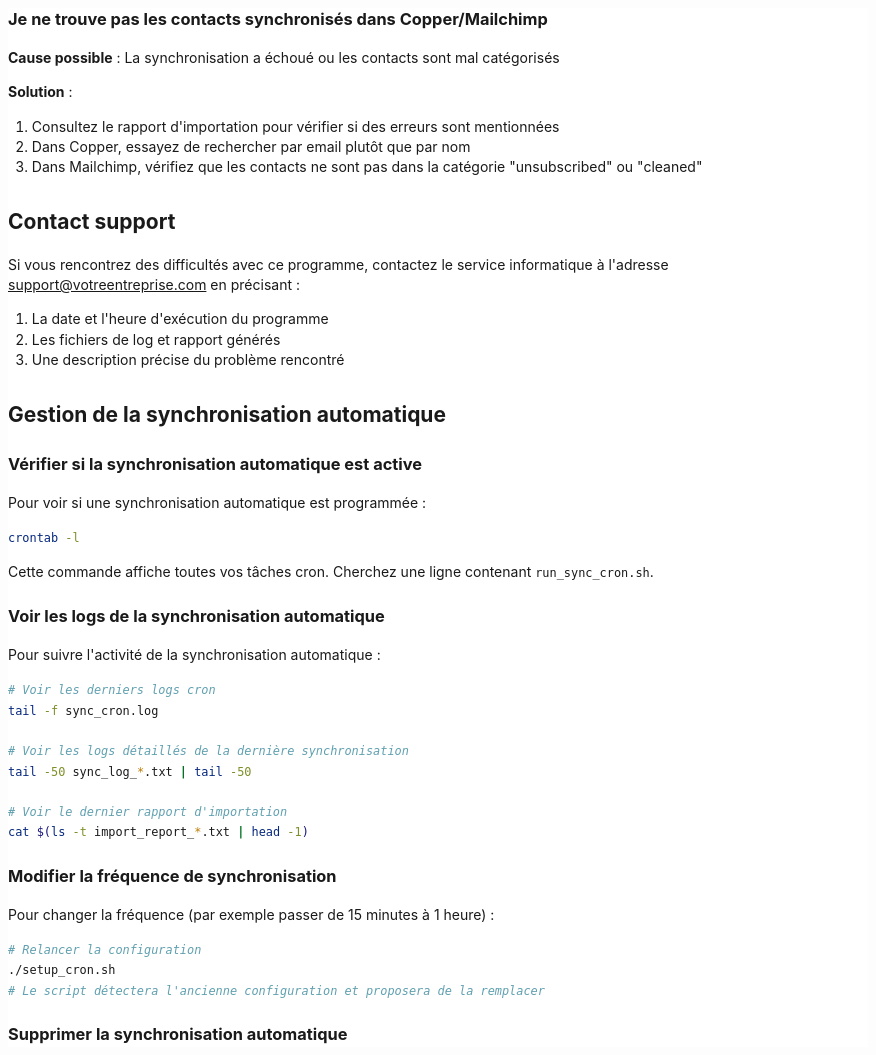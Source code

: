 ### Je ne trouve pas les contacts synchronisés dans Copper/Mailchimp

**Cause possible** : La synchronisation a échoué ou les contacts sont mal catégorisés

**Solution** :
1. Consultez le rapport d'importation pour vérifier si des erreurs sont mentionnées
2. Dans Copper, essayez de rechercher par email plutôt que par nom
3. Dans Mailchimp, vérifiez que les contacts ne sont pas dans la catégorie "unsubscribed" ou "cleaned"

## Contact support

Si vous rencontrez des difficultés avec ce programme, contactez le service informatique à l'adresse support@votreentreprise.com en précisant :
1. La date et l'heure d'exécution du programme
2. Les fichiers de log et rapport générés
3. Une description précise du problème rencontré

## Gestion de la synchronisation automatique

### Vérifier si la synchronisation automatique est active

Pour voir si une synchronisation automatique est programmée :
```bash
crontab -l
```
Cette commande affiche toutes vos tâches cron. Cherchez une ligne contenant `run_sync_cron.sh`.

### Voir les logs de la synchronisation automatique

Pour suivre l'activité de la synchronisation automatique :
```bash
# Voir les derniers logs cron
tail -f sync_cron.log

# Voir les logs détaillés de la dernière synchronisation
tail -50 sync_log_*.txt | tail -50

# Voir le dernier rapport d'importation
cat $(ls -t import_report_*.txt | head -1)
```

### Modifier la fréquence de synchronisation

Pour changer la fréquence (par exemple passer de 15 minutes à 1 heure) :
```bash
# Relancer la configuration
./setup_cron.sh
# Le script détectera l'ancienne configuration et proposera de la remplacer
```

### Supprimer la synchronisation automatique
